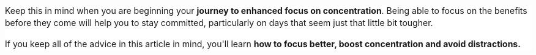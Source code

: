 Keep this in mind when you are beginning your **journey to enhanced focus on concentration**. Being able to focus on the benefits before they come will help you to stay committed, particularly on days that seem just that little bit tougher.

If you keep all of the advice in this article in mind, you'll learn **how to focus better, boost concentration and avoid distractions.**
